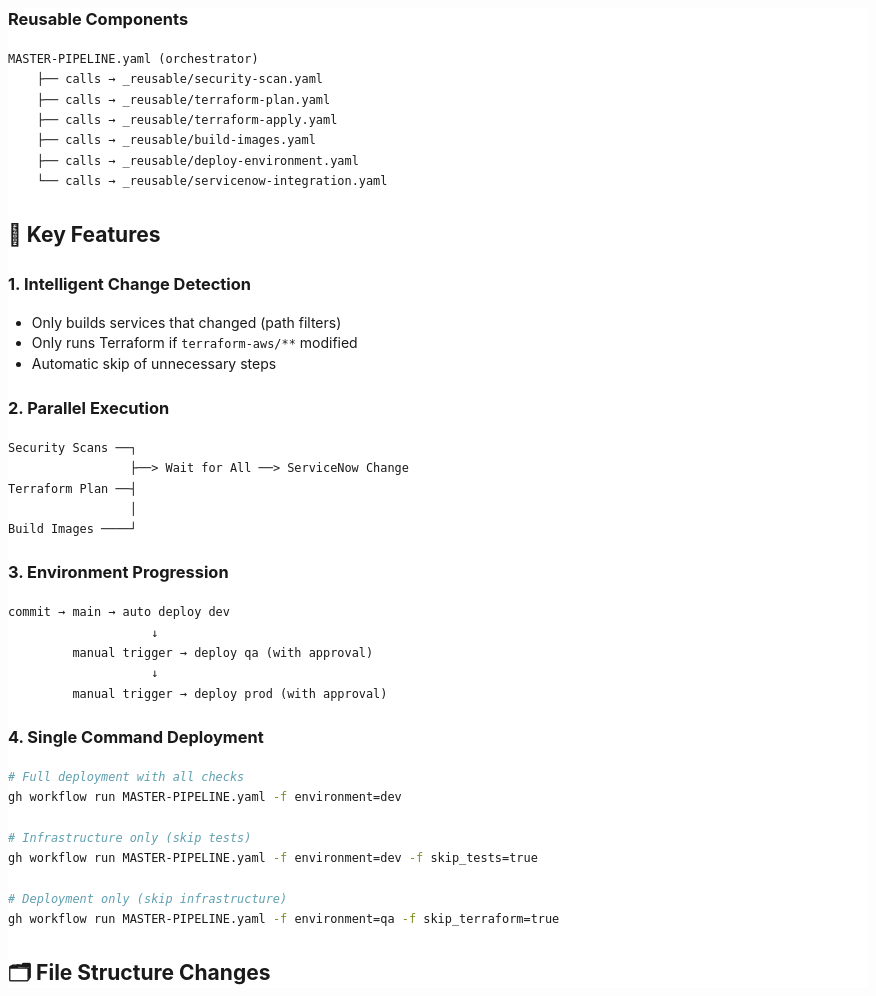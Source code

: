 ### Reusable Components

```
MASTER-PIPELINE.yaml (orchestrator)
    ├── calls → _reusable/security-scan.yaml
    ├── calls → _reusable/terraform-plan.yaml
    ├── calls → _reusable/terraform-apply.yaml
    ├── calls → _reusable/build-images.yaml
    ├── calls → _reusable/deploy-environment.yaml
    └── calls → _reusable/servicenow-integration.yaml
```

## 🚀 Key Features

### 1. **Intelligent Change Detection**
- Only builds services that changed (path filters)
- Only runs Terraform if `terraform-aws/**` modified
- Automatic skip of unnecessary steps

### 2. **Parallel Execution**
```
Security Scans ──┐
                 ├──> Wait for All ──> ServiceNow Change
Terraform Plan ──┤
                 │
Build Images ────┘
```

### 3. **Environment Progression**
```
commit → main → auto deploy dev
                    ↓
         manual trigger → deploy qa (with approval)
                    ↓
         manual trigger → deploy prod (with approval)
```

### 4. **Single Command Deployment**
```bash
# Full deployment with all checks
gh workflow run MASTER-PIPELINE.yaml -f environment=dev

# Infrastructure only (skip tests)
gh workflow run MASTER-PIPELINE.yaml -f environment=dev -f skip_tests=true

# Deployment only (skip infrastructure)
gh workflow run MASTER-PIPELINE.yaml -f environment=qa -f skip_terraform=true
```

## 🗂️ File Structure Changes

